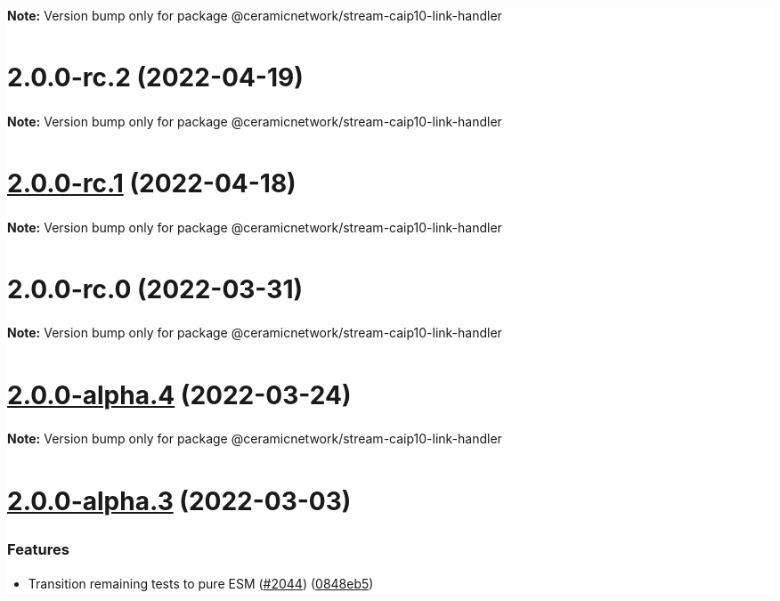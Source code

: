 **Note:** Version bump only for package @ceramicnetwork/stream-caip10-link-handler





# 2.0.0-rc.2 (2022-04-19)

**Note:** Version bump only for package @ceramicnetwork/stream-caip10-link-handler





# [2.0.0-rc.1](https://github.com/ceramicnetwork/js-ceramic/compare/@ceramicnetwork/stream-caip10-link-handler@2.0.0-rc.0...@ceramicnetwork/stream-caip10-link-handler@2.0.0-rc.1) (2022-04-18)

**Note:** Version bump only for package @ceramicnetwork/stream-caip10-link-handler





# 2.0.0-rc.0 (2022-03-31)

**Note:** Version bump only for package @ceramicnetwork/stream-caip10-link-handler





# [2.0.0-alpha.4](https://github.com/ceramicnetwork/js-ceramic/compare/@ceramicnetwork/stream-caip10-link-handler@2.0.0-alpha.3...@ceramicnetwork/stream-caip10-link-handler@2.0.0-alpha.4) (2022-03-24)

**Note:** Version bump only for package @ceramicnetwork/stream-caip10-link-handler





# [2.0.0-alpha.3](https://github.com/ceramicnetwork/js-ceramic/compare/@ceramicnetwork/stream-caip10-link-handler@2.0.0-alpha.2...@ceramicnetwork/stream-caip10-link-handler@2.0.0-alpha.3) (2022-03-03)


### Features

* Transition remaining tests to pure ESM ([#2044](https://github.com/ceramicnetwork/js-ceramic/issues/2044)) ([0848eb5](https://github.com/ceramicnetwork/js-ceramic/commit/0848eb59741a2b940de9dd76df94bd8948bae637))


